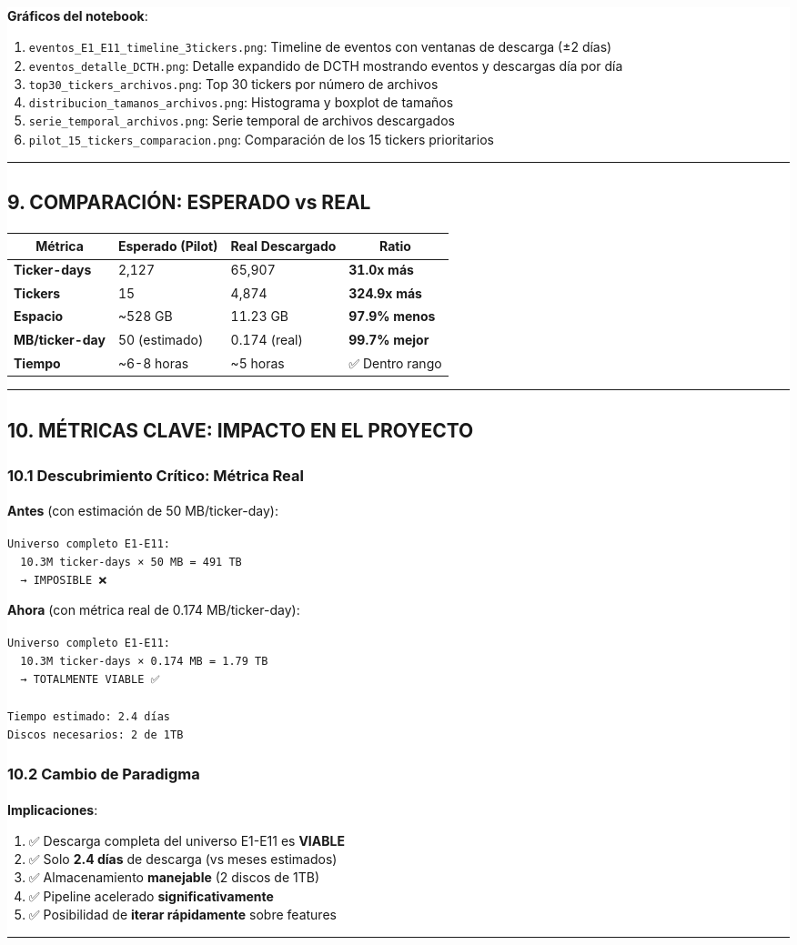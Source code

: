 **Gráficos del notebook**:
1. `eventos_E1_E11_timeline_3tickers.png`: Timeline de eventos con ventanas de descarga (±2 días)
2. `eventos_detalle_DCTH.png`: Detalle expandido de DCTH mostrando eventos y descargas día por día
3. `top30_tickers_archivos.png`: Top 30 tickers por número de archivos
4. `distribucion_tamanos_archivos.png`: Histograma y boxplot de tamaños
5. `serie_temporal_archivos.png`: Serie temporal de archivos descargados
6. `pilot_15_tickers_comparacion.png`: Comparación de los 15 tickers prioritarios

---

## 9. COMPARACIÓN: ESPERADO vs REAL

| Métrica | Esperado (Pilot) | Real Descargado | Ratio |
|---------|------------------|-----------------|-------|
| **Ticker-days** | 2,127 | 65,907 | **31.0x más** |
| **Tickers** | 15 | 4,874 | **324.9x más** |
| **Espacio** | ~528 GB | 11.23 GB | **97.9% menos** |
| **MB/ticker-day** | 50 (estimado) | 0.174 (real) | **99.7% mejor** |
| **Tiempo** | ~6-8 horas | ~5 horas | ✅ Dentro rango |

---

## 10. MÉTRICAS CLAVE: IMPACTO EN EL PROYECTO

### 10.1 Descubrimiento Crítico: Métrica Real

**Antes** (con estimación de 50 MB/ticker-day):
```
Universo completo E1-E11:
  10.3M ticker-days × 50 MB = 491 TB
  → IMPOSIBLE ❌
```

**Ahora** (con métrica real de 0.174 MB/ticker-day):
```
Universo completo E1-E11:
  10.3M ticker-days × 0.174 MB = 1.79 TB
  → TOTALMENTE VIABLE ✅

Tiempo estimado: 2.4 días
Discos necesarios: 2 de 1TB
```

### 10.2 Cambio de Paradigma

**Implicaciones**:
1. ✅ Descarga completa del universo E1-E11 es **VIABLE**
2. ✅ Solo **2.4 días** de descarga (vs meses estimados)
3. ✅ Almacenamiento **manejable** (2 discos de 1TB)
4. ✅ Pipeline acelerado **significativamente**
5. ✅ Posibilidad de **iterar rápidamente** sobre features

---
